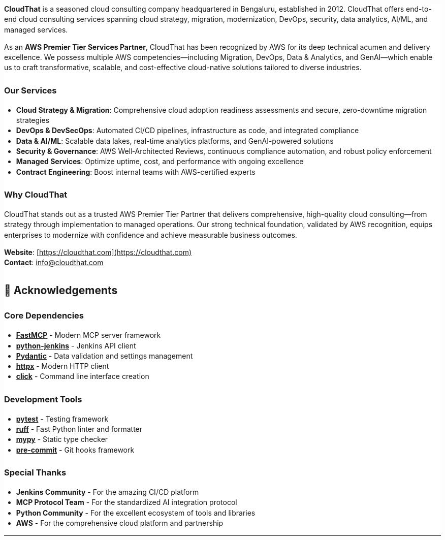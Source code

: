 **CloudThat** is a seasoned cloud consulting company headquartered in Bengaluru, established in 2012. CloudThat offers end-to-end cloud consulting services spanning cloud strategy, migration, modernization, DevOps, security, data analytics, AI/ML, and managed services.

As an **AWS Premier Tier Services Partner**, CloudThat has been recognized by AWS for its deep technical acumen and delivery excellence. We possess multiple AWS competencies—including Migration, DevOps, Data & Analytics, and GenAI—which enable us to craft transformative, scalable, and cost-effective cloud-native solutions tailored to diverse industries.

### **Our Services**
- **Cloud Strategy & Migration**: Comprehensive cloud adoption readiness assessments and secure, zero-downtime migration strategies
- **DevOps & DevSecOps**: Automated CI/CD pipelines, infrastructure as code, and integrated compliance
- **Data & AI/ML**: Scalable data lakes, real-time analytics platforms, and GenAI-powered solutions
- **Security & Governance**: AWS Well‑Architected Reviews, continuous compliance automation, and robust policy enforcement
- **Managed Services**: Optimize uptime, cost, and performance with ongoing excellence
- **Contract Engineering**: Boost internal teams with AWS-certified experts

### **Why CloudThat**
CloudThat stands out as a trusted AWS Premier Tier Partner that delivers comprehensive, high-quality cloud consulting—from strategy through implementation to managed operations. Our strong technical foundation, validated by AWS recognition, equips enterprises to modernize with confidence and achieve measurable business outcomes.

**Website**: [https://cloudthat.com](https://cloudthat.com)  
**Contact**: info@cloudthat.com

## 🙏 Acknowledgements

### **Core Dependencies**
- **[FastMCP](https://github.com/pydantic/fastmcp)** - Modern MCP server framework
- **[python-jenkins](https://github.com/python-jenkins/python-jenkins)** - Jenkins API client
- **[Pydantic](https://github.com/pydantic/pydantic)** - Data validation and settings management
- **[httpx](https://github.com/encode/httpx)** - Modern HTTP client
- **[click](https://github.com/pallets/click)** - Command line interface creation

### **Development Tools**
- **[pytest](https://github.com/pytest-dev/pytest)** - Testing framework
- **[ruff](https://github.com/astral-sh/ruff)** - Fast Python linter and formatter
- **[mypy](https://github.com/python/mypy)** - Static type checker
- **[pre-commit](https://github.com/pre-commit/pre-commit)** - Git hooks framework

### **Special Thanks**
- **Jenkins Community** - For the amazing CI/CD platform
- **MCP Protocol Team** - For the standardized AI integration protocol
- **Python Community** - For the excellent ecosystem of tools and libraries
- **AWS** - For the comprehensive cloud platform and partnership

---